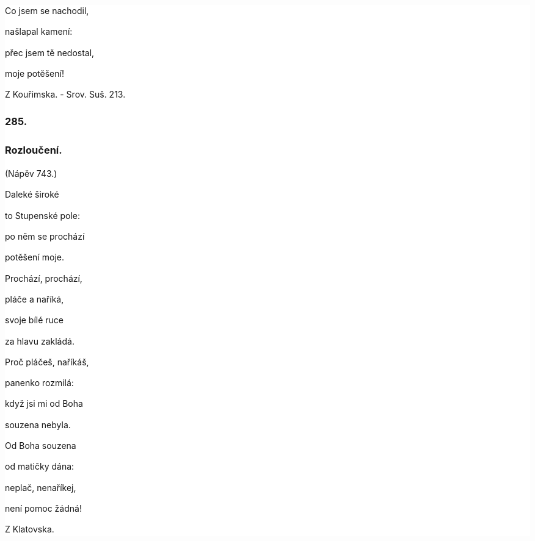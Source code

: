 <section>

Co jsem se nachodil,

našlapal kamení:

přec jsem tě nedostal,

moje potěšení!

Z Kouřimska. - Srov. Suš. 213.

### 285.

### Rozloučení.

(Nápěv 743.)

Daleké široké

to Stupenské pole:

po něm se prochází

potěšení moje.

</section>

<section>

Prochází, prochází,

pláče a naříká,

svoje bílé ruce

za hlavu zakládá.

</section>

<section>

Proč pláčeš, naříkáš,

panenko rozmilá:

když jsi mi od Boha

souzena nebyla.

</section>

<section>

Od Boha souzena

od matičky dána:

neplač, nenaříkej,

není pomoc žádná!

Z Klatovska.
